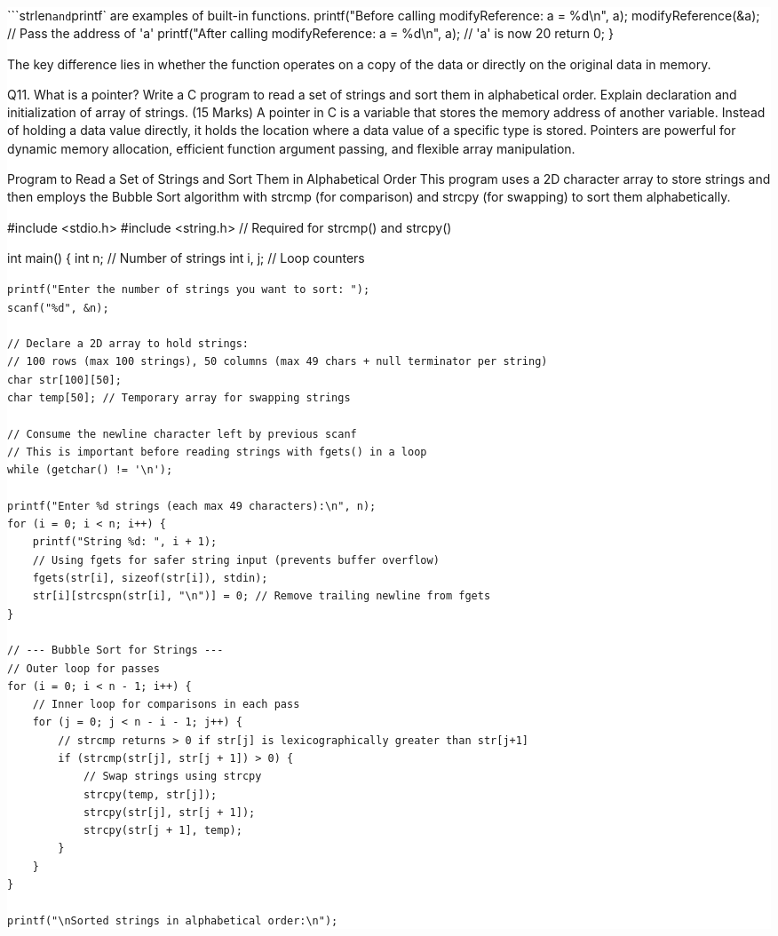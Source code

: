 ```strlen` and `printf` are examples of built-in functions.
    printf("Before calling modifyReference: a = %d\n", a);
    modifyReference(&a); // Pass the address of 'a'
    printf("After calling modifyReference: a = %d\n", a); // 'a' is now 20
    return 0;
}

The key difference lies in whether the function operates on a copy of the data or directly on the original data in memory.

Q11. What is a pointer? Write a C program to read a set of strings and sort them in alphabetical order. Explain declaration and initialization of array of strings. (15 Marks)
A pointer in C is a variable that stores the memory address of another variable. Instead of holding a data value directly, it holds the location where a data value of a specific type is stored. Pointers are powerful for dynamic memory allocation, efficient function argument passing, and flexible array manipulation.

Program to Read a Set of Strings and Sort Them in Alphabetical Order
This program uses a 2D character array to store strings and then employs the Bubble Sort algorithm with strcmp (for comparison) and strcpy (for swapping) to sort them alphabetically.

#include <stdio.h>
#include <string.h> // Required for strcmp() and strcpy()

int main() {
    int n; // Number of strings
    int i, j; // Loop counters

    printf("Enter the number of strings you want to sort: ");
    scanf("%d", &n);

    // Declare a 2D array to hold strings:
    // 100 rows (max 100 strings), 50 columns (max 49 chars + null terminator per string)
    char str[100][50];
    char temp[50]; // Temporary array for swapping strings

    // Consume the newline character left by previous scanf
    // This is important before reading strings with fgets() in a loop
    while (getchar() != '\n'); 

    printf("Enter %d strings (each max 49 characters):\n", n);
    for (i = 0; i < n; i++) {
        printf("String %d: ", i + 1);
        // Using fgets for safer string input (prevents buffer overflow)
        fgets(str[i], sizeof(str[i]), stdin);
        str[i][strcspn(str[i], "\n")] = 0; // Remove trailing newline from fgets
    }

    // --- Bubble Sort for Strings ---
    // Outer loop for passes
    for (i = 0; i < n - 1; i++) {
        // Inner loop for comparisons in each pass
        for (j = 0; j < n - i - 1; j++) {
            // strcmp returns > 0 if str[j] is lexicographically greater than str[j+1]
            if (strcmp(str[j], str[j + 1]) > 0) {
                // Swap strings using strcpy
                strcpy(temp, str[j]);
                strcpy(str[j], str[j + 1]);
                strcpy(str[j + 1], temp);
            }
        }
    }

    printf("\nSorted strings in alphabetical order:\n");
```